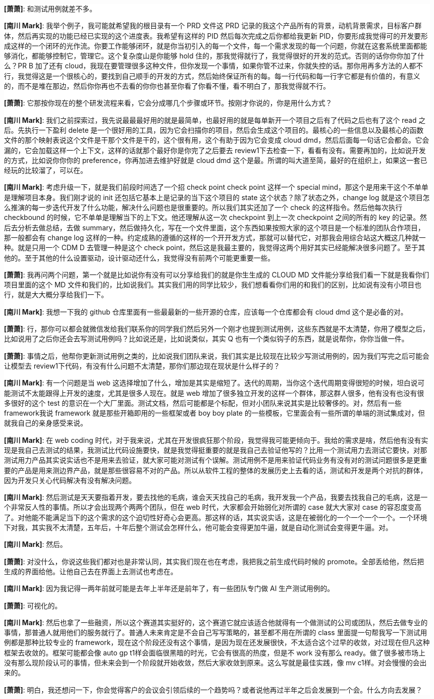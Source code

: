 **[萧萧]**: 和测试用例就差不多。

**[南川 Mark]**: 我举个例子，我可能就希望我的根目录有一个 PRD 文件这 PRD 记录的我这个产品所有的背景，动机背景需求，目标客户群体，然后再实现的功能已经已实现的这个进度表。我希望有这样的 PID 然后每次完成之后你都给我更新 PID，你要形成我觉得可的开发要形成这样的一个闭环的光作流。你要工作能够闭环，就是你当初引入的每一个文件，每一个需求发现的每一个问题，你就在这套系统里面都能够消化，都能够控制它，管理它。这个复杂度山是你能够 hold 住的，那我觉得就行了，我觉得很好的开发的范式。否则的话你你你加了什么？PR B 加了还有 cloud，我现在要管理很多这种文件，但你发现一个事情，如果你管不过来，你就失控的话。那你用再多方法的人都不行，我觉得这是一个很核心的，要找到自己顺手的开发的方式，然后始终保证所有的每。每一行代码和每一行字它都是有价值的，有意义的，而不是堆在那边，然后你你再也不去看的你你也甚至你看了你看不懂，看不明白了，那我觉得就不行。

**[萧萧]**: 它那按你现在的整个研发流程来看，它会分成哪几个步骤或环节。按刚才你说的，你是用什么方式？

**[南川 Mark]**: 我们之前探索过，我先说最最最好用的就是最简单，也最好用的就是每单新开一个项目之后有了代码之后也有了这个 read 之后。先执行一下盈利 delete 是一个很好用的工具，因为它会扫描你的项目，然后会生成这个项目的。最核心的一些信息以及最核心的函数文件的那个映射表说这个文件是干那个文件是干的，这个很有用，这个有助于因为它会变成 cloud dmd，然后后面每一句话它会都会。它会漏的，它会加载这样一个上下文，这样的话就那个最好你是你完了之后要去 review1下去检查一下，看看有没有。需要再加的，比如说开发的方式，比如说你你你的 preference，你再加进去维护好就是 cloud dmd 这个是最。所谓的叫大道至简，最好的在组织上，如果这一套已经玩的比较溜了，可以在。

**[南川 Mark]**: 考虑升级一下，就是我们前段时间选了一个招 check point check point 这样一个 special mind，那这个是用来干这个不单单是理解项目本身。我们刚才说的 init 还包括它基本上是记录的当下这个项目的 state 这个状态？除了状态之外，change log 就是这个项目怎么推演的每一步迭代开发了什么功能，解决什么问题也是很重要的。所以我们其实还加了一个 check 的这样指令。然后他每次执行 checkbound 的时候，它不单单是理解当下的上下文。他还理解从这一次 checkpoint 到上一次 checkpoint 之间的所有的 key 的记录。然后去分析去做总结，去做 summary，然后做持久化，写在一个文件里面，这个东西如果按照大家的这个项目是一个标准的团队合作项目，那一般都会有 change log 这样的一种。约定成熟的遵循的这样的一个开开发方式，那就可以替代它，对那我会用综合站这大概这几种就一种。就是只用一个 CDM D 去管理一种是这个 check point，然后这是我最主要的，我觉得这两个用好其实已经能解决很多问题了。至于其他的。至于其他的什么设置驱动，设计驱动还什么，我觉得没有前两个可能更重要一些。

**[萧萧]**: 我再问两个问题，第一个就是比如说你有没有可以分享给我们的就是你生生成的 CLOUD MD 文件能分享给我们看一下就是我看你们项目里面的这个 MD 文件和我们的，比如说我们。其实我们用的同学比较少，我们想看看你们用的和我们的区别，比如说有没有小项目也行，就是大大概分享给我们一下。

**[南川 Mark]**: 我想一下我的 github 仓库里面有一些最最新的一些开源的仓库，应该每一个仓库都会有 cloud dmd 这个是必备的对。

**[萧萧]**: 行，那你可以都会就微信发给我们联系你的同学我们然后另外一个刚才也提到测试用例，这些东西就是不太清楚，你用了模型之后，比如说用了之后你还会去写测试用例吗？比如说还是，比如说类似，其实 Q 也有一个类似钩子的东西，就是说帮你，你你当做一件。

**[萧萧]**: 事情之后，他帮你更新测试用例之类的，比如说我们团队来说，我们其实是比较现在比较少写测试用例的，因为我们写完之后可能会让模型去 review1下代码，有没有什么问题不太清楚，那你们那边现在现状是什么样子的？

**[南川 Mark]**: 有一个问题是当 web 这选择增加了什么，增加是其实是缩短了。迭代的周期，当你这个迭代周期变得很短的时候，坦白说可能测试不太能跟得上开发的速度，尤其是很多人现在。就是 web 增加了很多独立开发的这样一个群体，那这群人很多，他有没有也没有很多很好的这个 test 的意识在一个大厂里面。测试文档，然后可能都是个标配，但对小团队来说其实是比较奢侈的。对，然后有一些 framework我说 framework 就是那些开箱即用的一些框架或者 boy boy plate 的一些模板，它里面会有一些所谓的单端的测试集成对，但就我自己的亲身感受来说。

**[南川 Mark]**: 在 web coding 时代，对于我来说，尤其在开发很疯狂那个阶段，我觉得我可能更倾向于。我给的需求是啥，然后他有没有实现是我自己去测试的结果，我测试比代码设施要快，就是我觉得挺重要的就是我自己去验证他写的？比用一个测试用力去测试它要快，对那测试用力产品其实说实话也不是用来去验证，就大家可能对测试有个误解。测试用例不是用来验证代码业务有没有对的测试问题很多是更重要的产品是用来测边界产品，就是那些很容易不对的产品。所以从软件工程的整体的发展历史上去看的话，测试和开发是两个对抗的群体，因为开发只关心代码解决有没有解决问题。

**[南川 Mark]**: 然后测试是天天要指着开发，要去找他的毛病，谁会天天找自己的毛病，我开发我一个产品，我要去找我自己的毛病，这是一个非常反人性的事情。所以才会出现两个两两个团队，但在 web 时代，大家都会开始弱化对所谓的 case 就大大家对 case 的容忍度变高了。对他能不能满足当下的这个需求的这个迫切性好奇心会更高。那这样的话，其实说实话，这是在被弱化的一个一个一个一个。一个环境下对我，其实我不太清楚，五年后，十年后整个测试会怎样什么，他可能会变得更加牛逼，就是自动化测试会变得更牛逼。对。

**[南川 Mark]**: 然后。

**[萧萧]**: 对没什么，你说这些我们都对也是非常认同，其实我们现在也在考虑，我把我之前生成代码时候的 promote。全部丢给他，然后把生成的界面给他。让他自己去在界面上去测试也考虑在。

**[南川 Mark]**: 因为我记得一两年前就可能是去年上半年还是前年了，有一些团队专门做 AI 生产测试用例的。

**[萧萧]**: 可视化的。

**[南川 Mark]**: 然后也拿了一些融资，所以这个赛道其实挺好的，这个赛道它就应该适合他就得有一个做测试的公司或团队，然后去做专业的事情，那普通人就用他们的服务就行了。普通人未来肯定是不会自己写写策略的，甚至都不用在所谓的 class 里面提一句帮我写一下测试用例都是那种比较专业的 framework，现在这个阶段还没有这个事情，是因为现在还发展很快，不太适合这个过早的收敛，对过现在但凡这种框架去收敛的。框架可能都会像 auto gp t1样会面临很黑暗的时光，它会有很高的热度，但是不 work 没有那么 ready。做了很多被市场上没有那么现阶段认可的事情，但未来会到一个阶段就开始收敛，然后大家收敛到原来。这么写就是最佳实践，像 mv c1样。对会慢慢的会出来的。

**[萧萧]**: 明白，我还想问一下，你会觉得客户的会议会引领后续的一个趋势吗？或者说他再过半年之后会发展到一个会。什么方向去发展？
